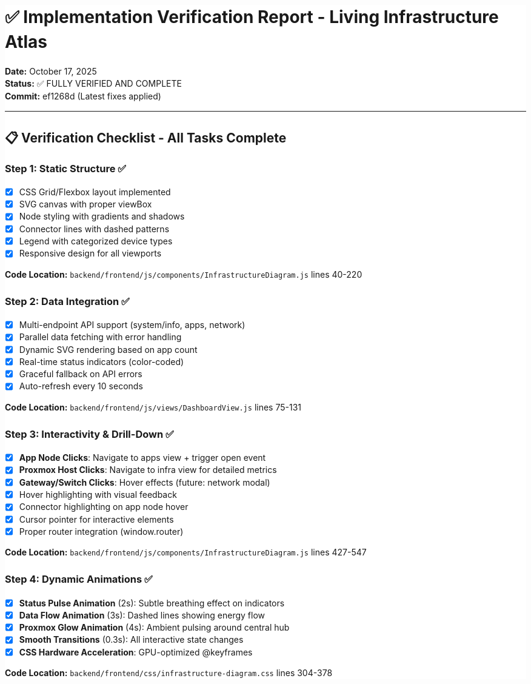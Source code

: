 # ✅ Implementation Verification Report - Living Infrastructure Atlas

**Date:** October 17, 2025  
**Status:** ✅ FULLY VERIFIED AND COMPLETE  
**Commit:** ef1268d (Latest fixes applied)

---

## 📋 Verification Checklist - All Tasks Complete

### Step 1: Static Structure ✅
- [x] CSS Grid/Flexbox layout implemented
- [x] SVG canvas with proper viewBox
- [x] Node styling with gradients and shadows
- [x] Connector lines with dashed patterns
- [x] Legend with categorized device types
- [x] Responsive design for all viewports

**Code Location:** `backend/frontend/js/components/InfrastructureDiagram.js` lines 40-220

### Step 2: Data Integration ✅
- [x] Multi-endpoint API support (system/info, apps, network)
- [x] Parallel data fetching with error handling
- [x] Dynamic SVG rendering based on app count
- [x] Real-time status indicators (color-coded)
- [x] Graceful fallback on API errors
- [x] Auto-refresh every 10 seconds

**Code Location:** `backend/frontend/js/views/DashboardView.js` lines 75-131

### Step 3: Interactivity & Drill-Down ✅
- [x] **App Node Clicks**: Navigate to apps view + trigger open event
- [x] **Proxmox Host Clicks**: Navigate to infra view for detailed metrics
- [x] **Gateway/Switch Clicks**: Hover effects (future: network modal)
- [x] Hover highlighting with visual feedback
- [x] Connector highlighting on app node hover
- [x] Cursor pointer for interactive elements
- [x] Proper router integration (window.router)

**Code Location:** `backend/frontend/js/components/InfrastructureDiagram.js` lines 427-547

### Step 4: Dynamic Animations ✅
- [x] **Status Pulse Animation** (2s): Subtle breathing effect on indicators
- [x] **Data Flow Animation** (3s): Dashed lines showing energy flow
- [x] **Proxmox Glow Animation** (4s): Ambient pulsing around central hub
- [x] **Smooth Transitions** (0.3s): All interactive state changes
- [x] **CSS Hardware Acceleration**: GPU-optimized @keyframes

**Code Location:** `backend/frontend/css/infrastructure-diagram.css` lines 304-378
